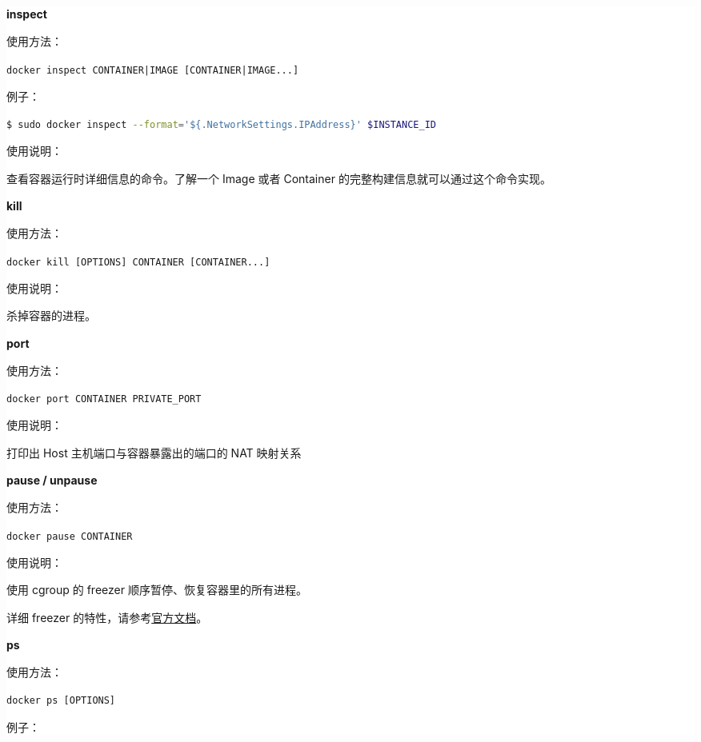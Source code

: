 **inspect**

使用方法：

```
docker inspect CONTAINER|IMAGE [CONTAINER|IMAGE...]
```

例子：

```sh
$ sudo docker inspect --format='${.NetworkSettings.IPAddress}' $INSTANCE_ID
```

使用说明：

查看容器运行时详细信息的命令。了解一个 Image 或者 Container 的完整构建信息就可以通过这个命令实现。

**kill**

使用方法：

```
docker kill [OPTIONS] CONTAINER [CONTAINER...]
```

使用说明：

杀掉容器的进程。

**port**

使用方法：

```
docker port CONTAINER PRIVATE_PORT
```

使用说明：

打印出 Host 主机端口与容器暴露出的端口的 NAT 映射关系

**pause / unpause**

使用方法：

```
docker pause CONTAINER
```

使用说明：

使用 cgroup 的 freezer 顺序暂停、恢复容器里的所有进程。

详细 freezer 的特性，请参考[官方文档](https://www.kernel.org/doc/Documentation/cgroup-v1/freezer-subsystem.txt)。

**ps**

使用方法：

```
docker ps [OPTIONS]
```

例子：
